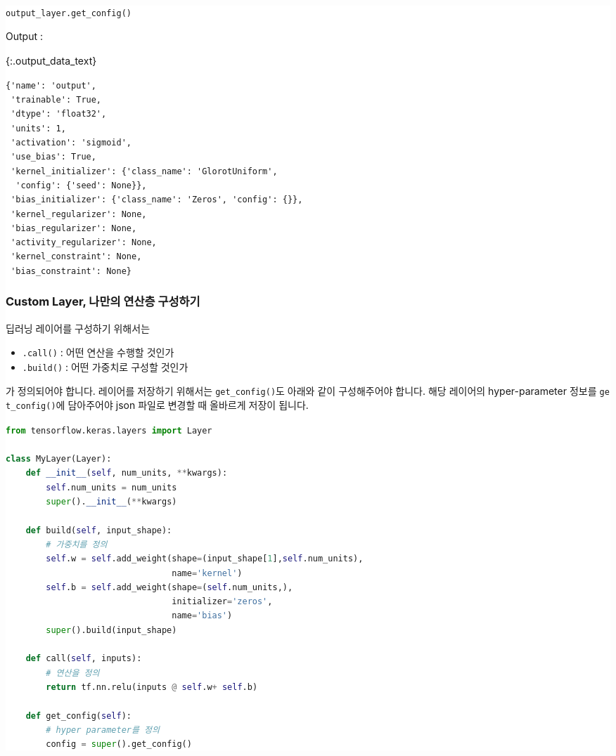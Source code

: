 <div class="input_area" markdown="1">

```python
output_layer.get_config()
```

</div>

Output : 




{:.output_data_text}

```
{'name': 'output',
 'trainable': True,
 'dtype': 'float32',
 'units': 1,
 'activation': 'sigmoid',
 'use_bias': True,
 'kernel_initializer': {'class_name': 'GlorotUniform',
  'config': {'seed': None}},
 'bias_initializer': {'class_name': 'Zeros', 'config': {}},
 'kernel_regularizer': None,
 'bias_regularizer': None,
 'activity_regularizer': None,
 'kernel_constraint': None,
 'bias_constraint': None}
```



### Custom Layer, 나만의 연산층 구성하기

딥러닝 레이어를 구성하기 위해서는 

* `.call()` : 어떤 연산을 수행할 것인가
* `.build()` : 어떤 가중치로 구성할 것인가

가 정의되어야 합니다. 레이어를 저장하기 위해서는 `get_config()`도 아래와 같이 구성해주어야 합니다. 해당 레이어의 hyper-parameter 정보를 `get_config()`에 담아주어야 json 파일로 변경할 때 올바르게 저장이 됩니다.


<div class="input_area" markdown="1">

```python
from tensorflow.keras.layers import Layer

class MyLayer(Layer):
    def __init__(self, num_units, **kwargs):
        self.num_units = num_units
        super().__init__(**kwargs)
        
    def build(self, input_shape):
        # 가중치를 정의
        self.w = self.add_weight(shape=(input_shape[1],self.num_units),
                                 name='kernel')
        self.b = self.add_weight(shape=(self.num_units,),
                                 initializer='zeros',
                                 name='bias')
        super().build(input_shape)
        
    def call(self, inputs):
        # 연산을 정의
        return tf.nn.relu(inputs @ self.w+ self.b) 
    
    def get_config(self):
        # hyper parameter를 정의
        config = super().get_config()
```